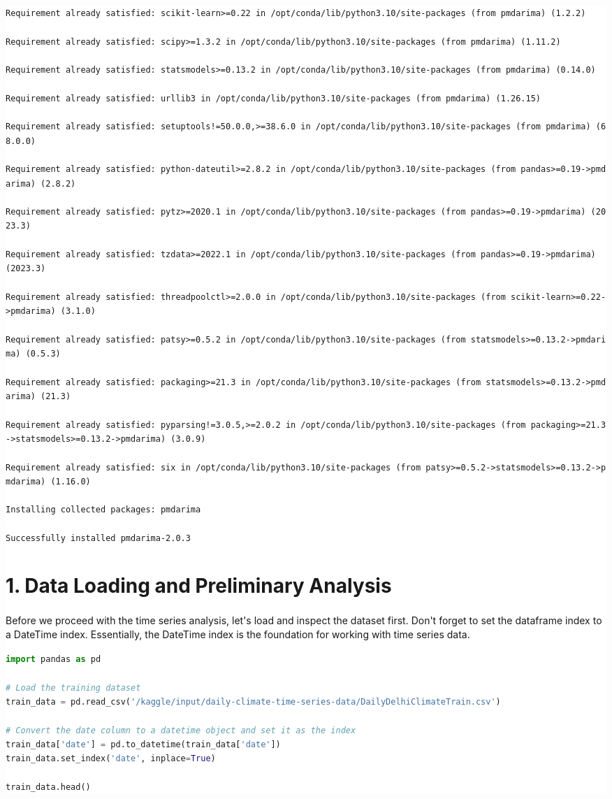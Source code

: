     Requirement already satisfied: scikit-learn>=0.22 in /opt/conda/lib/python3.10/site-packages (from pmdarima) (1.2.2)

    Requirement already satisfied: scipy>=1.3.2 in /opt/conda/lib/python3.10/site-packages (from pmdarima) (1.11.2)

    Requirement already satisfied: statsmodels>=0.13.2 in /opt/conda/lib/python3.10/site-packages (from pmdarima) (0.14.0)

    Requirement already satisfied: urllib3 in /opt/conda/lib/python3.10/site-packages (from pmdarima) (1.26.15)

    Requirement already satisfied: setuptools!=50.0.0,>=38.6.0 in /opt/conda/lib/python3.10/site-packages (from pmdarima) (68.0.0)

    Requirement already satisfied: python-dateutil>=2.8.2 in /opt/conda/lib/python3.10/site-packages (from pandas>=0.19->pmdarima) (2.8.2)

    Requirement already satisfied: pytz>=2020.1 in /opt/conda/lib/python3.10/site-packages (from pandas>=0.19->pmdarima) (2023.3)

    Requirement already satisfied: tzdata>=2022.1 in /opt/conda/lib/python3.10/site-packages (from pandas>=0.19->pmdarima) (2023.3)

    Requirement already satisfied: threadpoolctl>=2.0.0 in /opt/conda/lib/python3.10/site-packages (from scikit-learn>=0.22->pmdarima) (3.1.0)

    Requirement already satisfied: patsy>=0.5.2 in /opt/conda/lib/python3.10/site-packages (from statsmodels>=0.13.2->pmdarima) (0.5.3)

    Requirement already satisfied: packaging>=21.3 in /opt/conda/lib/python3.10/site-packages (from statsmodels>=0.13.2->pmdarima) (21.3)

    Requirement already satisfied: pyparsing!=3.0.5,>=2.0.2 in /opt/conda/lib/python3.10/site-packages (from packaging>=21.3->statsmodels>=0.13.2->pmdarima) (3.0.9)

    Requirement already satisfied: six in /opt/conda/lib/python3.10/site-packages (from patsy>=0.5.2->statsmodels>=0.13.2->pmdarima) (1.16.0)

    Installing collected packages: pmdarima

    Successfully installed pmdarima-2.0.3



# 1. Data Loading and Preliminary Analysis
Before we proceed with the time series analysis, let's load and inspect the dataset first. Don't forget to set the dataframe index to a DateTime index. Essentially, the DateTime index is the foundation for working with time series data.


```python
import pandas as pd

# Load the training dataset
train_data = pd.read_csv('/kaggle/input/daily-climate-time-series-data/DailyDelhiClimateTrain.csv')

# Convert the date column to a datetime object and set it as the index
train_data['date'] = pd.to_datetime(train_data['date'])
train_data.set_index('date', inplace=True)

train_data.head()

```
